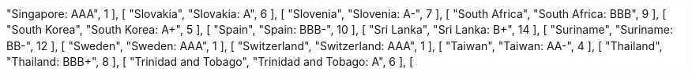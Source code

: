 "Singapore: AAA",
1 
],
[
 "Slovakia",
"Slovakia: A",
6 
],
[
 "Slovenia",
"Slovenia: A-",
7 
],
[
 "South Africa",
"South Africa: BBB",
9 
],
[
 "South Korea",
"South Korea: A+",
5 
],
[
 "Spain",
"Spain: BBB-",
10 
],
[
 "Sri Lanka",
"Sri Lanka: B+",
14 
],
[
 "Suriname",
"Suriname: BB-",
12 
],
[
 "Sweden",
"Sweden: AAA",
1 
],
[
 "Switzerland",
"Switzerland: AAA",
1 
],
[
 "Taiwan",
"Taiwan: AA-",
4 
],
[
 "Thailand",
"Thailand: BBB+",
8 
],
[
 "Trinidad and Tobago",
"Trinidad and Tobago: A",
6 
],
[